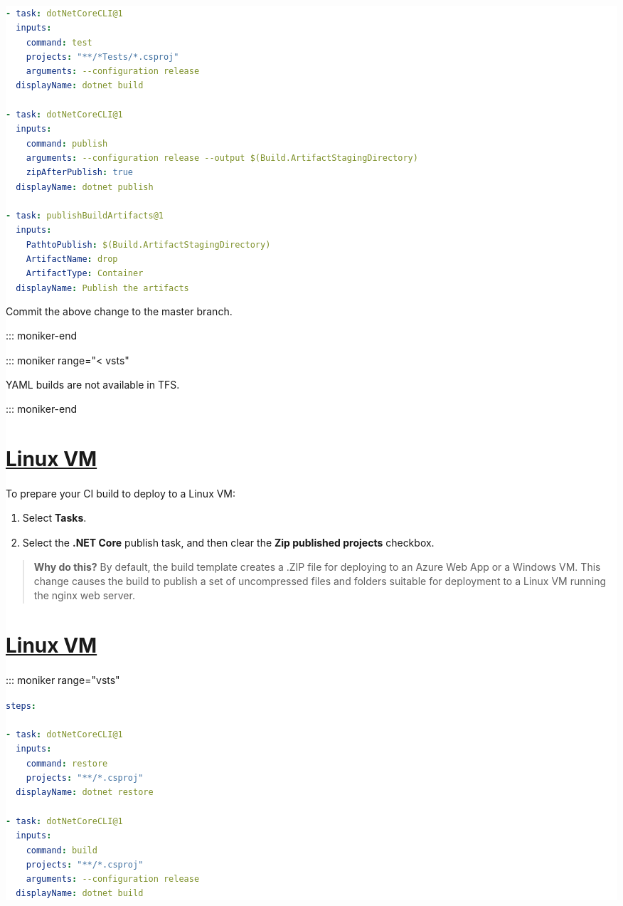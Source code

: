 ```yaml
- task: dotNetCoreCLI@1
  inputs:
    command: test 
    projects: "**/*Tests/*.csproj"
    arguments: --configuration release
  displayName: dotnet build
   
- task: dotNetCoreCLI@1
  inputs:
    command: publish
    arguments: --configuration release --output $(Build.ArtifactStagingDirectory)
    zipAfterPublish: true
  displayName: dotnet publish
   
- task: publishBuildArtifacts@1
  inputs:
    PathtoPublish: $(Build.ArtifactStagingDirectory)
    ArtifactName: drop
    ArtifactType: Container
  displayName: Publish the artifacts
```

Commit the above change to the master branch.

::: moniker-end

::: moniker range="< vsts"

YAML builds are not available in TFS.

::: moniker-end


# [Linux VM](#tab/deploy-linux/web)

To prepare your CI build to deploy to a Linux VM:

1. Select **Tasks**.

1. Select the **.NET Core** publish task, and then clear the **Zip published projects** checkbox.
  
> **Why do this?** 
By default, the build template creates a .ZIP file for deploying to an Azure Web App or a Windows VM.
This change causes the build to publish a set of uncompressed files and folders suitable for deployment to a Linux VM running the nginx web server.

# [Linux VM](#tab/deploy-linux/yaml)

::: moniker range="vsts"

```yaml
steps:

- task: dotNetCoreCLI@1
  inputs:
    command: restore
    projects: "**/*.csproj"
  displayName: dotnet restore
   
- task: dotNetCoreCLI@1
  inputs:
    command: build
    projects: "**/*.csproj"
    arguments: --configuration release
  displayName: dotnet build
```